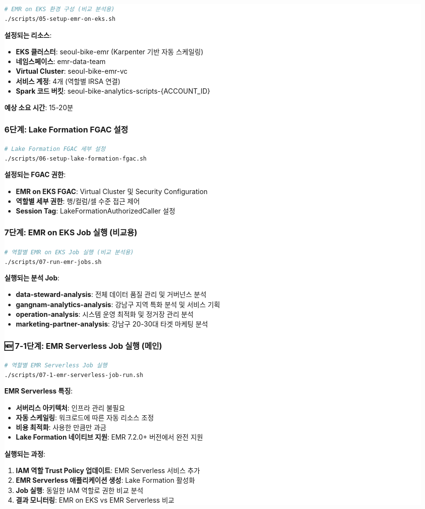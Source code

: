 ```bash
# EMR on EKS 환경 구성 (비교 분석용)
./scripts/05-setup-emr-on-eks.sh
```

**설정되는 리소스**:
- **EKS 클러스터**: seoul-bike-emr (Karpenter 기반 자동 스케일링)
- **네임스페이스**: emr-data-team
- **Virtual Cluster**: seoul-bike-emr-vc
- **서비스 계정**: 4개 (역할별 IRSA 연결)
- **Spark 코드 버킷**: seoul-bike-analytics-scripts-{ACCOUNT_ID}

**예상 소요 시간**: 15-20분

### 6단계: Lake Formation FGAC 설정

```bash
# Lake Formation FGAC 세부 설정
./scripts/06-setup-lake-formation-fgac.sh
```

**설정되는 FGAC 권한**:
- **EMR on EKS FGAC**: Virtual Cluster 및 Security Configuration
- **역할별 세부 권한**: 행/컬럼/셀 수준 접근 제어
- **Session Tag**: LakeFormationAuthorizedCaller 설정

### 7단계: EMR on EKS Job 실행 (비교용)

```bash
# 역할별 EMR on EKS Job 실행 (비교 분석용)
./scripts/07-run-emr-jobs.sh
```

**실행되는 분석 Job**:
- **data-steward-analysis**: 전체 데이터 품질 관리 및 거버넌스 분석
- **gangnam-analytics-analysis**: 강남구 지역 특화 분석 및 서비스 기획
- **operation-analysis**: 시스템 운영 최적화 및 정거장 관리 분석
- **marketing-partner-analysis**: 강남구 20-30대 타겟 마케팅 분석

### 🆕 7-1단계: EMR Serverless Job 실행 (메인)

```bash
# 역할별 EMR Serverless Job 실행
./scripts/07-1-emr-serverless-job-run.sh
```

**EMR Serverless 특징**:
- **서버리스 아키텍처**: 인프라 관리 불필요
- **자동 스케일링**: 워크로드에 따른 자동 리소스 조정
- **비용 최적화**: 사용한 만큼만 과금
- **Lake Formation 네이티브 지원**: EMR 7.2.0+ 버전에서 완전 지원

**실행되는 과정**:
1. **IAM 역할 Trust Policy 업데이트**: EMR Serverless 서비스 추가
2. **EMR Serverless 애플리케이션 생성**: Lake Formation 활성화
3. **Job 실행**: 동일한 IAM 역할로 권한 비교 분석
4. **결과 모니터링**: EMR on EKS vs EMR Serverless 비교
